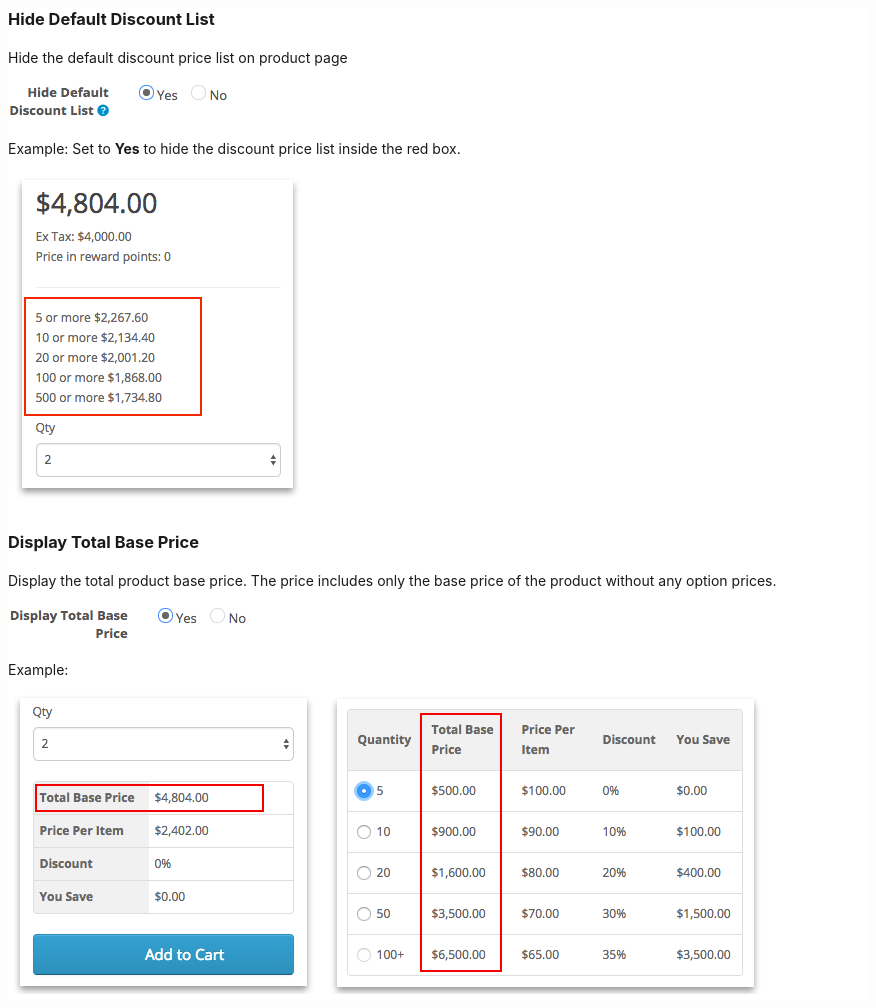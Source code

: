 ### Hide Default Discount List

Hide the default discount price list on product page

  ![usage Hide Default Discount List](images/usage_hide_discount.png)

Example: Set to **Yes** to hide the discount price list inside the red box.

  ![usage Hide Default Discount List](images/usage_hide_discount_eg1.png)

### Display Total Base Price

Display the total product base price. The price includes only the base price of the product without any option prices.

  ![usage Display Total Base Price](images/usage_col_total.png)

Example:

  ![usage Display Total Base Price](images/usage_col_total_eg1.png)
